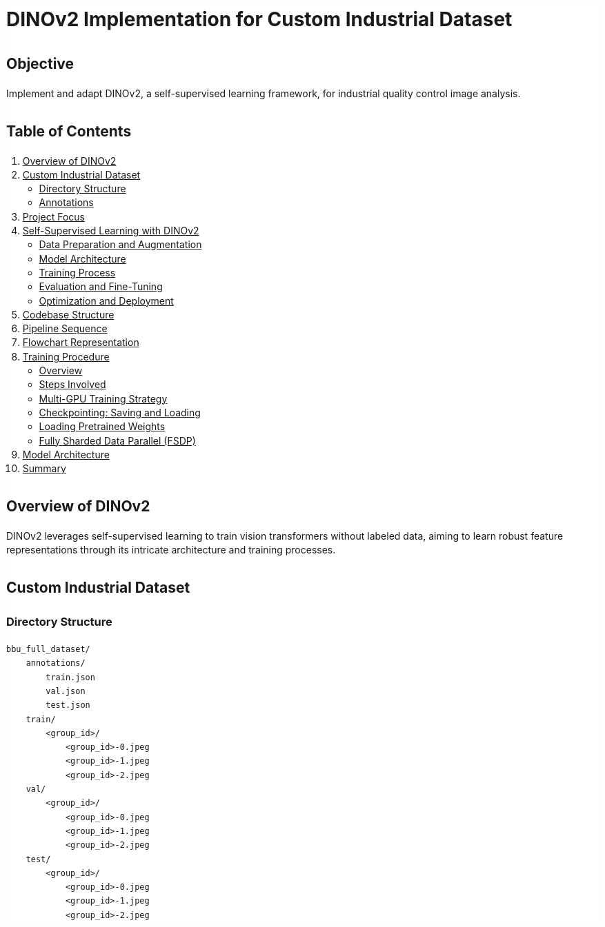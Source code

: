 # DINOv2 Implementation for Custom Industrial Dataset

## Objective
Implement and adapt DINOv2, a self-supervised learning framework, for industrial quality control image analysis.

## Table of Contents
1. [Overview of DINOv2](#overview-of-dinov2)
2. [Custom Industrial Dataset](#custom-industrial-dataset)
   - [Directory Structure](#directory-structure)
   - [Annotations](#annotations)
3. [Project Focus](#project-focus)
4. [Self-Supervised Learning with DINOv2](#self-supervised-learning-with-dinov2)
   - [Data Preparation and Augmentation](#1-data-preparation-and-augmentation)
   - [Model Architecture](#2-model-architecture)
   - [Training Process](#3-training-process)
   - [Evaluation and Fine-Tuning](#4-evaluation-and-fine-tuning)
   - [Optimization and Deployment](#5-optimization-and-deployment)
5. [Codebase Structure](#codebase-structure-and-key-modules)
6. [Pipeline Sequence](#pipeline-sequence-and-corresponding-code-components)
7. [Flowchart Representation](#flowchart-representation)
8. [Training Procedure](#training-procedure)
   - [Overview](#overview)
   - [Steps Involved](#steps-involved)
   - [Multi-GPU Training Strategy](#multi-gpu-training-strategy)
   - [Checkpointing: Saving and Loading](#checkpointing-saving-and-loading)
   - [Loading Pretrained Weights](#loading-pretrained-or-existing-weights)
   - [Fully Sharded Data Parallel (FSDP)](#fully-sharded-data-parallel-fsdp)
9. [Model Architecture](#model-architecture)
10. [Summary](#summary)

## Overview of DINOv2
DINOv2 leverages self-supervised learning to train vision transformers without labeled data, aiming to learn robust feature representations through its intricate architecture and training processes.

## Custom Industrial Dataset

### Directory Structure
```
bbu_full_dataset/
    annotations/
        train.json
        val.json
        test.json
    train/
        <group_id>/
            <group_id>-0.jpeg
            <group_id>-1.jpeg
            <group_id>-2.jpeg
    val/
        <group_id>/
            <group_id>-0.jpeg
            <group_id>-1.jpeg
            <group_id>-2.jpeg
    test/
        <group_id>/
            <group_id>-0.jpeg
            <group_id>-1.jpeg
            <group_id>-2.jpeg
```